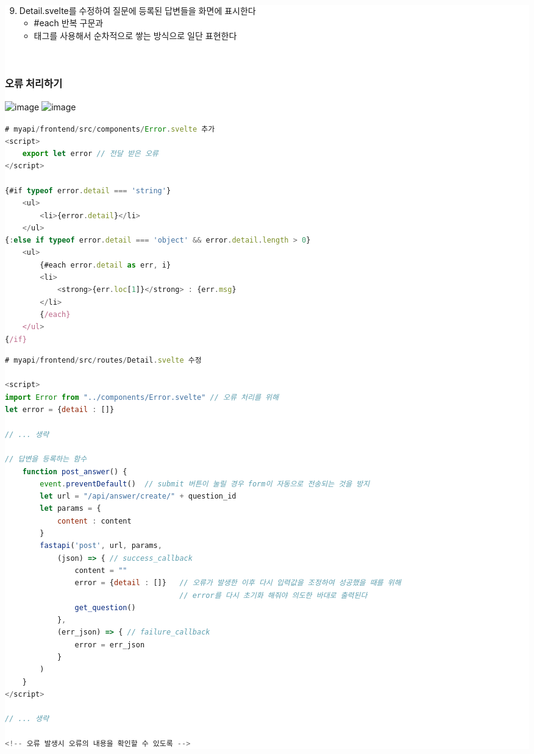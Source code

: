 9. Detail.svelte를 수정하여 질문에 등록된 답변들을 화면에 표시한다 
    - #each 반복 구문과 <li> 태그를 사용해서 순차적으로 쌓는 방식으로 일단 표현한다

<br>

### 오류 처리하기

<img width="450" alt="image" src="https://github.com/namkidong98/FastAPI_Study/assets/113520117/d8859f8c-427a-41a5-afb6-f479e223bef4">
<img width="300" alt="image" src="https://github.com/namkidong98/FastAPI_Study/assets/113520117/58a670cd-86cd-454e-8027-8768567fa443">

```javascript
# myapi/frontend/src/components/Error.svelte 추가
<script>
    export let error // 전달 받은 오류
</script>

{#if typeof error.detail === 'string'}
    <ul>
        <li>{error.detail}</li>
    </ul>
{:else if typeof error.detail === 'object' && error.detail.length > 0}
    <ul>
        {#each error.detail as err, i}
        <li>
            <strong>{err.loc[1]}</strong> : {err.msg}
        </li>
        {/each}
    </ul>
{/if}
```

```javascript
# myapi/frontend/src/routes/Detail.svelte 수정

<script>
import Error from "../components/Error.svelte" // 오류 처리를 위해
let error = {detail : []}

// ... 생략

// 답변을 등록하는 함수
    function post_answer() {
        event.preventDefault()  // submit 버튼이 눌릴 경우 form이 자동으로 전송되는 것을 방지
        let url = "/api/answer/create/" + question_id
        let params = {
            content : content
        }
        fastapi('post', url, params, 
            (json) => { // success_callback
                content = ""
                error = {detail : []}   // 오류가 발생한 이후 다시 입력값을 조정하여 성공했을 때를 위해
                                        // error를 다시 초기화 해줘야 의도한 바대로 출력된다
                get_question()
            },
            (err_json) => { // failure_callback
                error = err_json
            }
        )
    }
</script>

// ... 생략

<!-- 오류 발생시 오류의 내용을 확인할 수 있도록 -->
```